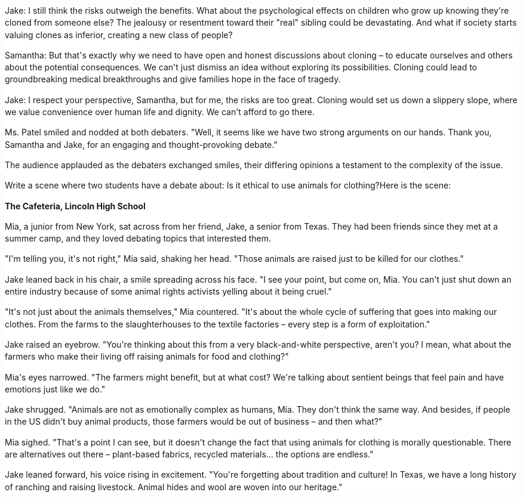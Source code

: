 Jake: I still think the risks outweigh the benefits. What about the psychological effects on children who grow up knowing they're cloned from someone else? The jealousy or resentment toward their "real" sibling could be devastating. And what if society starts valuing clones as inferior, creating a new class of people?

Samantha: But that's exactly why we need to have open and honest discussions about cloning – to educate ourselves and others about the potential consequences. We can't just dismiss an idea without exploring its possibilities. Cloning could lead to groundbreaking medical breakthroughs and give families hope in the face of tragedy.

Jake: I respect your perspective, Samantha, but for me, the risks are too great. Cloning would set us down a slippery slope, where we value convenience over human life and dignity. We can't afford to go there.

Ms. Patel smiled and nodded at both debaters. "Well, it seems like we have two strong arguments on our hands. Thank you, Samantha and Jake, for an engaging and thought-provoking debate."

The audience applauded as the debaters exchanged smiles, their differing opinions a testament to the complexity of the issue.
<end>

Write a scene where two students have a debate about: Is it ethical to use animals for clothing?<start>Here is the scene:

**The Cafeteria, Lincoln High School**

Mia, a junior from New York, sat across from her friend, Jake, a senior from Texas. They had been friends since they met at a summer camp, and they loved debating topics that interested them.

"I'm telling you, it's not right," Mia said, shaking her head. "Those animals are raised just to be killed for our clothes."

Jake leaned back in his chair, a smile spreading across his face. "I see your point, but come on, Mia. You can't just shut down an entire industry because of some animal rights activists yelling about it being cruel."

"It's not just about the animals themselves," Mia countered. "It's about the whole cycle of suffering that goes into making our clothes. From the farms to the slaughterhouses to the textile factories – every step is a form of exploitation."

Jake raised an eyebrow. "You're thinking about this from a very black-and-white perspective, aren't you? I mean, what about the farmers who make their living off raising animals for food and clothing?"

Mia's eyes narrowed. "The farmers might benefit, but at what cost? We're talking about sentient beings that feel pain and have emotions just like we do."

Jake shrugged. "Animals are not as emotionally complex as humans, Mia. They don't think the same way. And besides, if people in the US didn't buy animal products, those farmers would be out of business – and then what?"

Mia sighed. "That's a point I can see, but it doesn't change the fact that using animals for clothing is morally questionable. There are alternatives out there – plant-based fabrics, recycled materials... the options are endless."

Jake leaned forward, his voice rising in excitement. "You're forgetting about tradition and culture! In Texas, we have a long history of ranching and raising livestock. Animal hides and wool are woven into our heritage."
